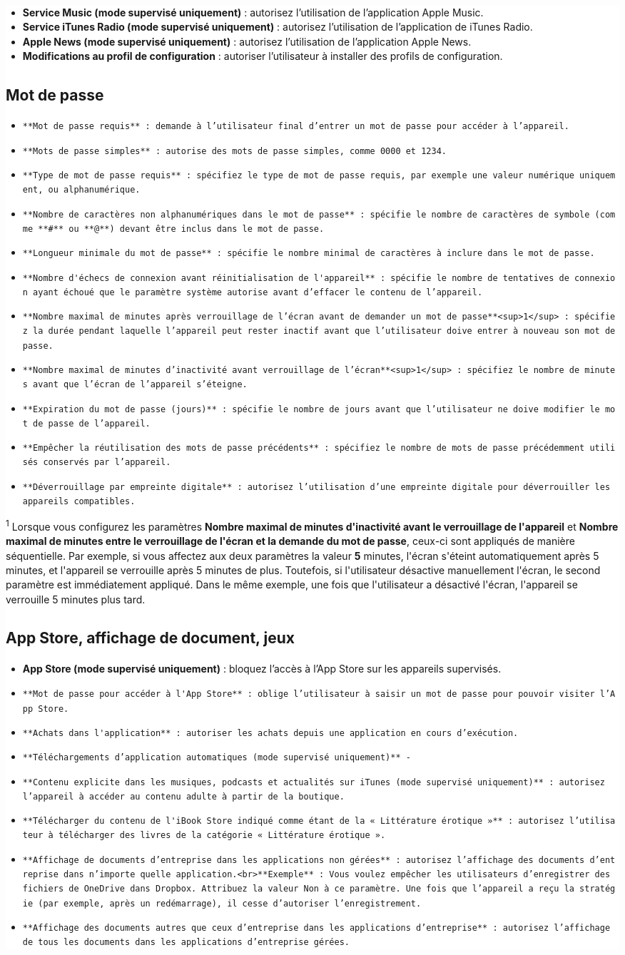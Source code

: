 - **Service Music (mode supervisé uniquement)** : autorisez l’utilisation de l’application Apple Music.
- **Service iTunes Radio (mode supervisé uniquement)** : autorisez l’utilisation de l’application de iTunes Radio.
- **Apple News (mode supervisé uniquement)** : autorisez l’utilisation de l’application Apple News.
- **Modifications au profil de configuration** : autoriser l’utilisateur à installer des profils de configuration.

## <a name="password"></a>Mot de passe
-     **Mot de passe requis** : demande à l’utilisateur final d’entrer un mot de passe pour accéder à l’appareil.
-     **Mots de passe simples** : autorise des mots de passe simples, comme 0000 et 1234.
-     **Type de mot de passe requis** : spécifiez le type de mot de passe requis, par exemple une valeur numérique uniquement, ou alphanumérique.
-     **Nombre de caractères non alphanumériques dans le mot de passe** : spécifie le nombre de caractères de symbole (comme **#** ou **@**) devant être inclus dans le mot de passe.
-     **Longueur minimale du mot de passe** : spécifie le nombre minimal de caractères à inclure dans le mot de passe.
-     **Nombre d'échecs de connexion avant réinitialisation de l'appareil** : spécifie le nombre de tentatives de connexion ayant échoué que le paramètre système autorise avant d’effacer le contenu de l’appareil.
-     **Nombre maximal de minutes après verrouillage de l’écran avant de demander un mot de passe**<sup>1</sup> : spécifiez la durée pendant laquelle l’appareil peut rester inactif avant que l’utilisateur doive entrer à nouveau son mot de passe.
-     **Nombre maximal de minutes d’inactivité avant verrouillage de l’écran**<sup>1</sup> : spécifiez le nombre de minutes avant que l’écran de l’appareil s’éteigne.
-     **Expiration du mot de passe (jours)** : spécifie le nombre de jours avant que l’utilisateur ne doive modifier le mot de passe de l’appareil.
-     **Empêcher la réutilisation des mots de passe précédents** : spécifiez le nombre de mots de passe précédemment utilisés conservés par l’appareil.
-     **Déverrouillage par empreinte digitale** : autorisez l’utilisation d’une empreinte digitale pour déverrouiller les appareils compatibles.

<sup>1</sup> Lorsque vous configurez les paramètres **Nombre maximal de minutes d'inactivité avant le verrouillage de l'appareil** et **Nombre maximal de minutes entre le verrouillage de l'écran et la demande du mot de passe**, ceux-ci sont appliqués de manière séquentielle. Par exemple, si vous affectez aux deux paramètres la valeur **5** minutes, l'écran s'éteint automatiquement après 5 minutes, et l'appareil se verrouille après 5 minutes de plus. Toutefois, si l'utilisateur désactive manuellement l'écran, le second paramètre est immédiatement appliqué. Dans le même exemple, une fois que l'utilisateur a désactivé l'écran, l'appareil se verrouille 5 minutes plus tard.

## <a name="app-store-doc-viewing-gaming"></a>App Store, affichage de document, jeux


-   **App Store (mode supervisé uniquement)** : bloquez l’accès à l’App Store sur les appareils supervisés.
-     **Mot de passe pour accéder à l'App Store** : oblige l’utilisateur à saisir un mot de passe pour pouvoir visiter l’App Store.
-     **Achats dans l'application** : autoriser les achats depuis une application en cours d’exécution.
-     **Téléchargements d’application automatiques (mode supervisé uniquement)** -
-     **Contenu explicite dans les musiques, podcasts et actualités sur iTunes (mode supervisé uniquement)** : autorisez l’appareil à accéder au contenu adulte à partir de la boutique.
-     **Télécharger du contenu de l'iBook Store indiqué comme étant de la « Littérature érotique »** : autorisez l’utilisateur à télécharger des livres de la catégorie « Littérature érotique ».
-     **Affichage de documents d’entreprise dans les applications non gérées** : autorisez l’affichage des documents d’entreprise dans n’importe quelle application.<br>**Exemple** : Vous voulez empêcher les utilisateurs d’enregistrer des fichiers de OneDrive dans Dropbox. Attribuez la valeur Non à ce paramètre. Une fois que l’appareil a reçu la stratégie (par exemple, après un redémarrage), il cesse d’autoriser l’enregistrement.
-     **Affichage des documents autres que ceux d’entreprise dans les applications d’entreprise** : autorisez l’affichage de tous les documents dans les applications d’entreprise gérées.